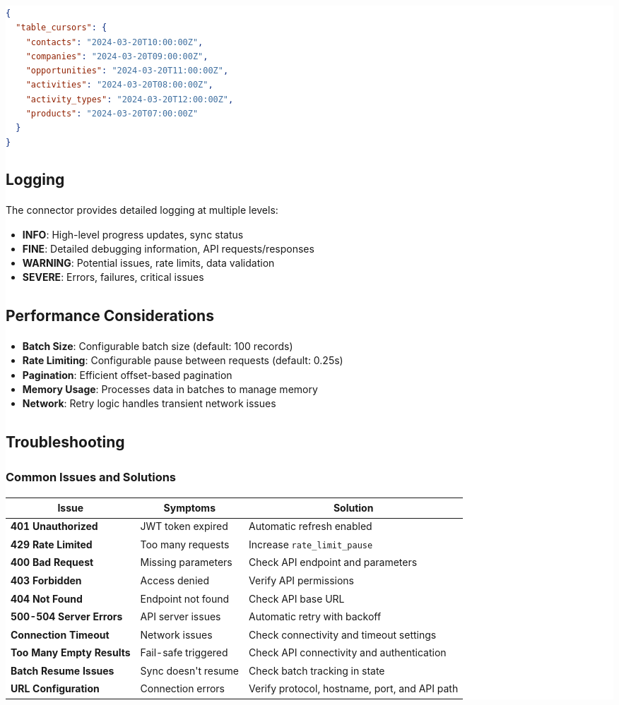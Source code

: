 ```json
{
  "table_cursors": {
    "contacts": "2024-03-20T10:00:00Z",
    "companies": "2024-03-20T09:00:00Z",
    "opportunities": "2024-03-20T11:00:00Z",
    "activities": "2024-03-20T08:00:00Z",
    "activity_types": "2024-03-20T12:00:00Z",
    "products": "2024-03-20T07:00:00Z"
  }
}
```

## Logging

The connector provides detailed logging at multiple levels:

- **INFO**: High-level progress updates, sync status
- **FINE**: Detailed debugging information, API requests/responses
- **WARNING**: Potential issues, rate limits, data validation
- **SEVERE**: Errors, failures, critical issues

## Performance Considerations

- **Batch Size**: Configurable batch size (default: 100 records)
- **Rate Limiting**: Configurable pause between requests (default: 0.25s)
- **Pagination**: Efficient offset-based pagination
- **Memory Usage**: Processes data in batches to manage memory
- **Network**: Retry logic handles transient network issues

## Troubleshooting

### Common Issues and Solutions

| Issue | Symptoms | Solution |
|-------|----------|----------|
| **401 Unauthorized** | JWT token expired | Automatic refresh enabled |
| **429 Rate Limited** | Too many requests | Increase `rate_limit_pause` |
| **400 Bad Request** | Missing parameters | Check API endpoint and parameters |
| **403 Forbidden** | Access denied | Verify API permissions |
| **404 Not Found** | Endpoint not found | Check API base URL |
| **500-504 Server Errors** | API server issues | Automatic retry with backoff |
| **Connection Timeout** | Network issues | Check connectivity and timeout settings |
| **Too Many Empty Results** | Fail-safe triggered | Check API connectivity and authentication |
| **Batch Resume Issues** | Sync doesn't resume | Check batch tracking in state |
| **URL Configuration** | Connection errors | Verify protocol, hostname, port, and API path |
